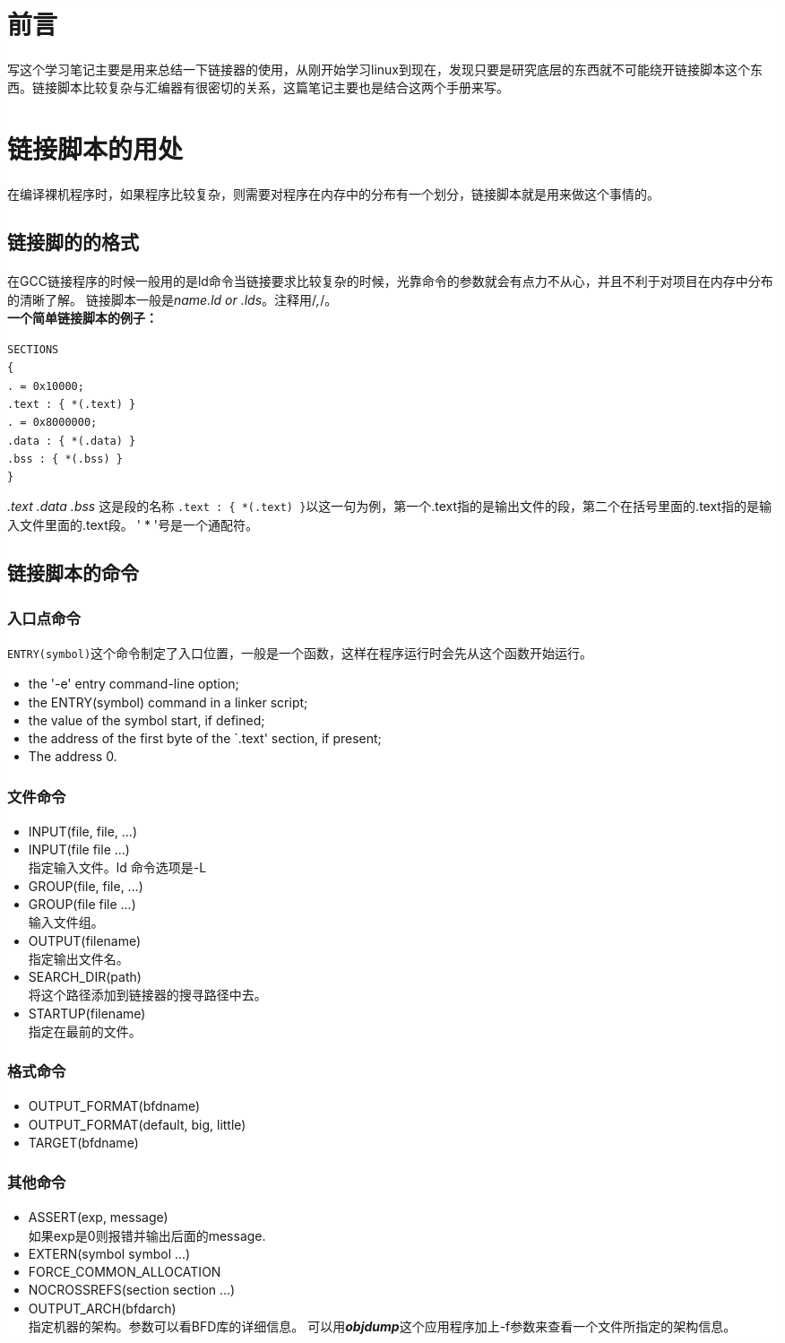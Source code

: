 # 前言
写这个学习笔记主要是用来总结一下链接器的使用，从刚开始学习linux到现在，发现只要是研究底层的东西就不可能绕开链接脚本这个东西。链接脚本比较复杂与汇编器有很密切的关系，这篇笔记主要也是结合这两个手册来写。
# 链接脚本的用处
在编译裸机程序时，如果程序比较复杂，则需要对程序在内存中的分布有一个划分，链接脚本就是用来做这个事情的。
## 链接脚的的格式
在GCC链接程序的时候一般用的是ld命令当链接要求比较复杂的时候，光靠命令的参数就会有点力不从心，并且不利于对项目在内存中分布的清晰了解。
链接脚本一般是*name.ld or .lds*。注释用/*,*/。 <br>
**一个简单链接脚本的例子：**
```
SECTIONS
{
. = 0x10000;
.text : { *(.text) }
. = 0x8000000;
.data : { *(.data) }
.bss : { *(.bss) }
}
```
*.text .data .bss* 这是段的名称 `.text : { *(.text) }`以这一句为例，第一个.text指的是输出文件的段，第二个在括号里面的.text指的是输入文件里面的.text段。
' * '号是一个通配符。
## 链接脚本的命令
### 入口点命令
`ENTRY(symbol)`这个命令制定了入口位置，一般是一个函数，这样在程序运行时会先从这个函数开始运行。
- the '-e' entry command-line option;
- the ENTRY(symbol) command in a linker script;
- the value of the symbol start, if defined;
- the address of the first byte of the `.text' section, if present;
- The address 0.
### 文件命令
- INPUT(file, file, ...)<br>
- INPUT(file file ...)<br>
    指定输入文件。ld  命令选项是-L
- GROUP(file, file, ...)<br>
- GROUP(file file ...)<br>
    输入文件组。
- OUTPUT(filename)<br>
    指定输出文件名。
- SEARCH_DIR(path)<br>
    将这个路径添加到链接器的搜寻路径中去。
- STARTUP(filename)<br>
    指定在最前的文件。
### 格式命令
- OUTPUT_FORMAT(bfdname)<br>
- OUTPUT_FORMAT(default, big, little)<br>
- TARGET(bfdname)<br>
### 其他命令
- ASSERT(exp, message) <br>
如果exp是0则报错并输出后面的message.
- EXTERN(symbol symbol ...)<br>
- FORCE_COMMON_ALLOCATION<br>
- NOCROSSREFS(section section ...)<br>
- OUTPUT_ARCH(bfdarch)<br>
指定机器的架构。参数可以看BFD库的详细信息。
可以用***objdump***这个应用程序加上-f参数来查看一个文件所指定的架构信息。